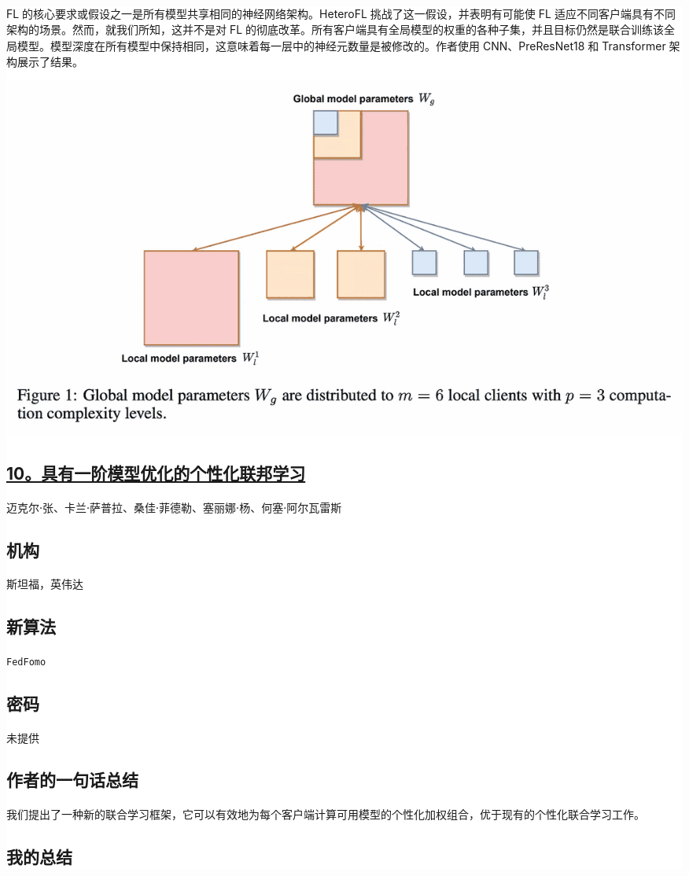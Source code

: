 FL 的核心要求或假设之一是所有模型共享相同的神经网络架构。HeteroFL 挑战了这一假设，并表明有可能使 FL 适应不同客户端具有不同架构的场景。然而，就我们所知，这并不是对 FL 的彻底改革。所有客户端具有全局模型的权重的各种子集，并且目标仍然是联合训练该全局模型。模型深度在所有模型中保持相同，这意味着每一层中的神经元数量是被修改的。作者使用 CNN、PreResNet18 和 Transformer 架构展示了结果。

![](img/6395dfdddfe89480fdc3abaa46df3fa3.png)

## [**10。具有一阶模型优化的个性化联邦学习**](https://openreview.net/forum?id=ehJqJQk9cw)

迈克尔·张、卡兰·萨普拉、桑佳·菲德勒、塞丽娜·杨、何塞·阿尔瓦雷斯

## 机构

斯坦福，英伟达

## 新算法

`FedFomo`

## 密码

未提供

## 作者的一句话总结

我们提出了一种新的联合学习框架，它可以有效地为每个客户端计算可用模型的个性化加权组合，优于现有的个性化联合学习工作。

## 我的总结
